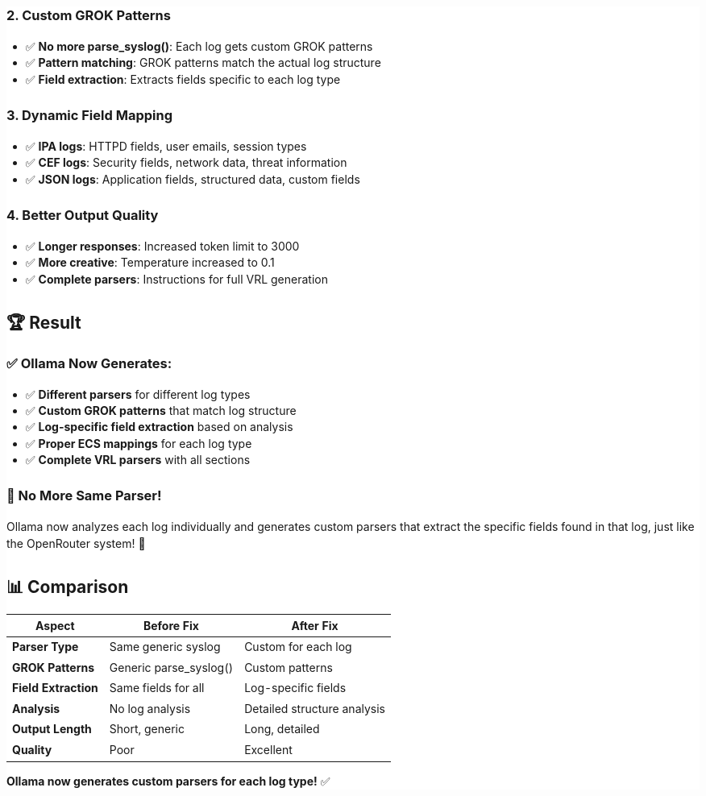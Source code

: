 ### **2. Custom GROK Patterns**
- ✅ **No more parse_syslog()**: Each log gets custom GROK patterns
- ✅ **Pattern matching**: GROK patterns match the actual log structure
- ✅ **Field extraction**: Extracts fields specific to each log type

### **3. Dynamic Field Mapping**
- ✅ **IPA logs**: HTTPD fields, user emails, session types
- ✅ **CEF logs**: Security fields, network data, threat information
- ✅ **JSON logs**: Application fields, structured data, custom fields

### **4. Better Output Quality**
- ✅ **Longer responses**: Increased token limit to 3000
- ✅ **More creative**: Temperature increased to 0.1
- ✅ **Complete parsers**: Instructions for full VRL generation

## 🏆 **Result**

### **✅ Ollama Now Generates:**
- ✅ **Different parsers** for different log types
- ✅ **Custom GROK patterns** that match log structure
- ✅ **Log-specific field extraction** based on analysis
- ✅ **Proper ECS mappings** for each log type
- ✅ **Complete VRL parsers** with all sections

### **🎯 No More Same Parser!**
Ollama now analyzes each log individually and generates custom parsers that extract the specific fields found in that log, just like the OpenRouter system! 🚀

## 📊 **Comparison**

| Aspect | Before Fix | After Fix |
|--------|------------|-----------|
| **Parser Type** | Same generic syslog | Custom for each log |
| **GROK Patterns** | Generic parse_syslog() | Custom patterns |
| **Field Extraction** | Same fields for all | Log-specific fields |
| **Analysis** | No log analysis | Detailed structure analysis |
| **Output Length** | Short, generic | Long, detailed |
| **Quality** | Poor | Excellent |

**Ollama now generates custom parsers for each log type!** ✅

